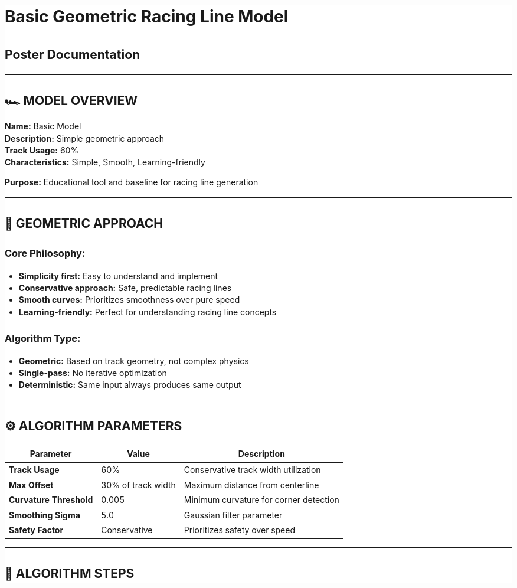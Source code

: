 # Basic Geometric Racing Line Model
## Poster Documentation

---

## 🏎️ **MODEL OVERVIEW**

**Name:** Basic Model  
**Description:** Simple geometric approach  
**Track Usage:** 60%  
**Characteristics:** Simple, Smooth, Learning-friendly

**Purpose:** Educational tool and baseline for racing line generation

---

## 📐 **GEOMETRIC APPROACH**

### Core Philosophy:
- **Simplicity first:** Easy to understand and implement
- **Conservative approach:** Safe, predictable racing lines
- **Smooth curves:** Prioritizes smoothness over pure speed
- **Learning-friendly:** Perfect for understanding racing line concepts

### Algorithm Type:
- **Geometric:** Based on track geometry, not complex physics
- **Single-pass:** No iterative optimization
- **Deterministic:** Same input always produces same output

---

## ⚙️ **ALGORITHM PARAMETERS**

| Parameter | Value | Description |
|-----------|-------|-------------|
| **Track Usage** | 60% | Conservative track width utilization |
| **Max Offset** | 30% of track width | Maximum distance from centerline |
| **Curvature Threshold** | 0.005 | Minimum curvature for corner detection |
| **Smoothing Sigma** | 5.0 | Gaussian filter parameter |
| **Safety Factor** | Conservative | Prioritizes safety over speed |

---

## 🔄 **ALGORITHM STEPS**
